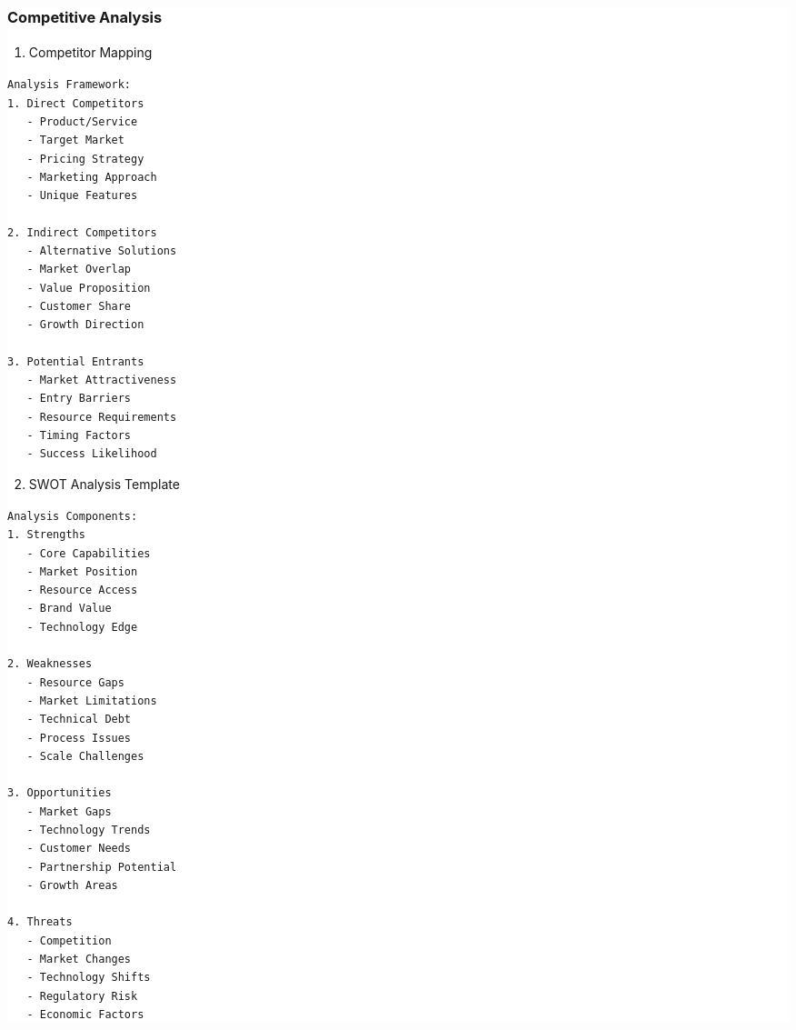 ### Competitive Analysis
1. Competitor Mapping
```
Analysis Framework:
1. Direct Competitors
   - Product/Service
   - Target Market
   - Pricing Strategy
   - Marketing Approach
   - Unique Features

2. Indirect Competitors
   - Alternative Solutions
   - Market Overlap
   - Value Proposition
   - Customer Share
   - Growth Direction

3. Potential Entrants
   - Market Attractiveness
   - Entry Barriers
   - Resource Requirements
   - Timing Factors
   - Success Likelihood
```

2. SWOT Analysis Template
```
Analysis Components:
1. Strengths
   - Core Capabilities
   - Market Position
   - Resource Access
   - Brand Value
   - Technology Edge

2. Weaknesses
   - Resource Gaps
   - Market Limitations
   - Technical Debt
   - Process Issues
   - Scale Challenges

3. Opportunities
   - Market Gaps
   - Technology Trends
   - Customer Needs
   - Partnership Potential
   - Growth Areas

4. Threats
   - Competition
   - Market Changes
   - Technology Shifts
   - Regulatory Risk
   - Economic Factors
```
